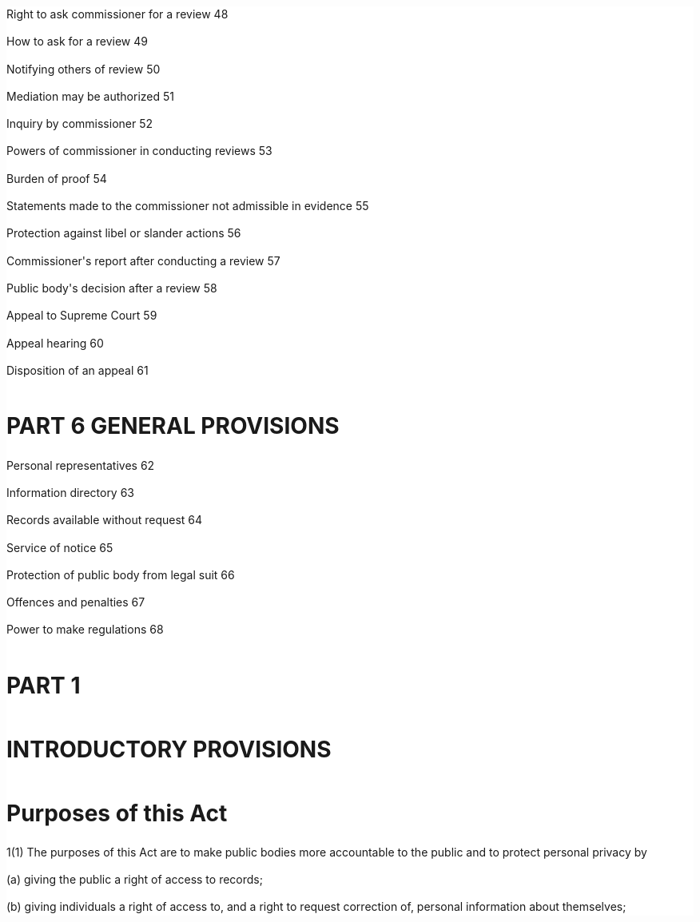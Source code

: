 Right to ask commissioner for a review 48

How to ask for a review 49

Notifying others of review 50

Mediation may be authorized 51

Inquiry by commissioner 52

Powers of commissioner in conducting reviews 53

Burden of proof 54

Statements made to the commissioner not admissible in evidence 55

Protection against libel or slander actions 56

Commissioner's report after conducting a review 57

Public body's decision after a review 58

Appeal to Supreme Court 59

Appeal hearing 60

Disposition of an appeal 61

# PART 6 GENERAL PROVISIONS

Personal representatives 62

Information directory 63

Records available without request 64

Service of notice 65

Protection of public body from legal suit 66

Offences and penalties 67

Power to make regulations 68

# PART 1

# INTRODUCTORY PROVISIONS

# Purposes of this Act

1(1) The purposes of this Act are to make public bodies more accountable to the public and to protect personal privacy by

(a) giving the public a right of access to records;

(b) giving individuals a right of access to, and a right to request correction of, personal information about themselves;
